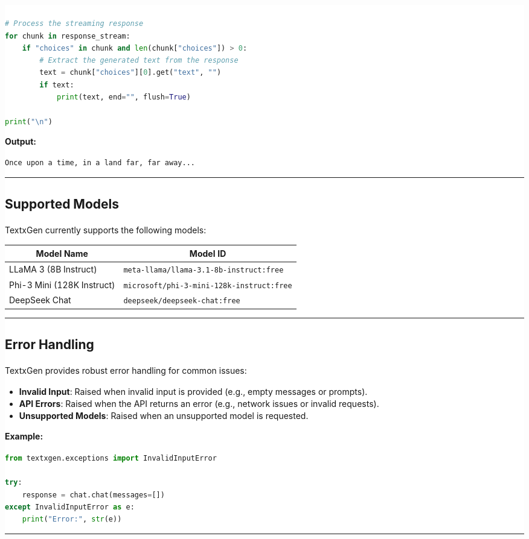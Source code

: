 ```python

# Process the streaming response
for chunk in response_stream:
    if "choices" in chunk and len(chunk["choices"]) > 0:
        # Extract the generated text from the response
        text = chunk["choices"][0].get("text", "")
        if text:
            print(text, end="", flush=True)

print("\n")

```

**Output:**

```
Once upon a time, in a land far, far away...
```

---

## Supported Models

TextxGen currently supports the following models:

| Model Name                 | Model ID                                  |
| -------------------------- | ----------------------------------------- |
| LLaMA 3 (8B Instruct)      | `meta-llama/llama-3.1-8b-instruct:free`   |
| Phi-3 Mini (128K Instruct) | `microsoft/phi-3-mini-128k-instruct:free` |
| DeepSeek Chat              | `deepseek/deepseek-chat:free`             |

---

## Error Handling

TextxGen provides robust error handling for common issues:

- **Invalid Input**: Raised when invalid input is provided (e.g., empty messages or prompts).
- **API Errors**: Raised when the API returns an error (e.g., network issues or invalid requests).
- **Unsupported Models**: Raised when an unsupported model is requested.

**Example:**

```python
from textxgen.exceptions import InvalidInputError

try:
    response = chat.chat(messages=[])
except InvalidInputError as e:
    print("Error:", str(e))
```

---
